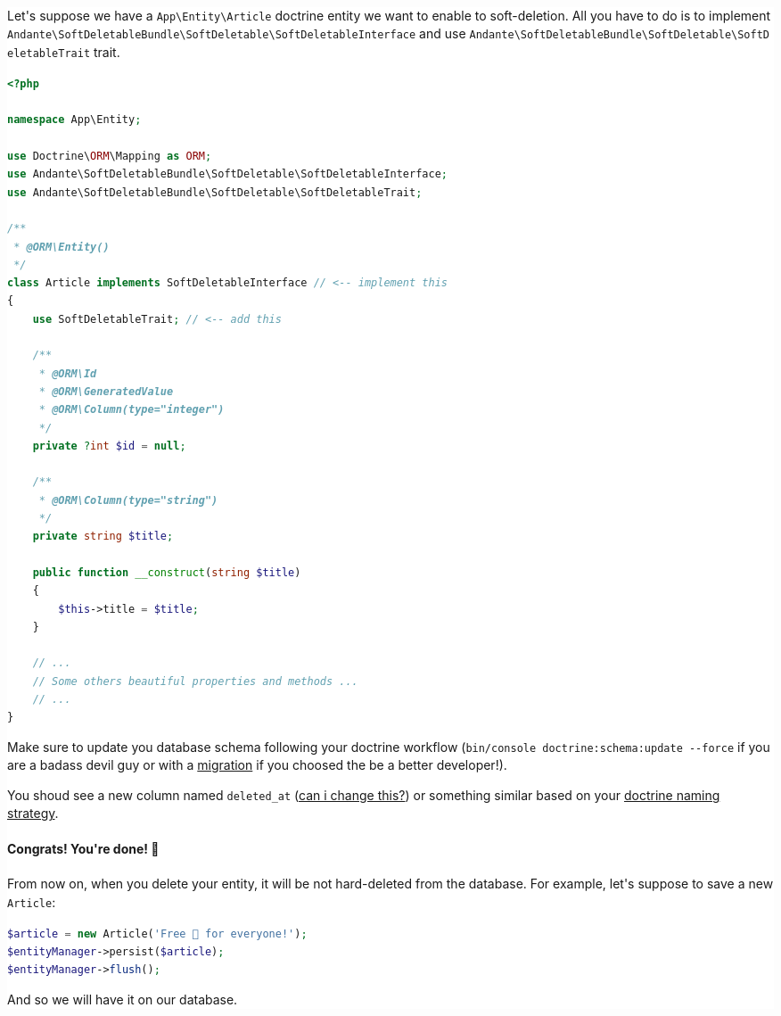 Let's suppose we have a `App\Entity\Article` doctrine entity we want to enable to soft-deletion.
All you have to do is to implement `Andante\SoftDeletableBundle\SoftDeletable\SoftDeletableInterface` and use `Andante\SoftDeletableBundle\SoftDeletable\SoftDeletableTrait` trait.

```php
<?php

namespace App\Entity;

use Doctrine\ORM\Mapping as ORM;
use Andante\SoftDeletableBundle\SoftDeletable\SoftDeletableInterface;
use Andante\SoftDeletableBundle\SoftDeletable\SoftDeletableTrait;

/**
 * @ORM\Entity()
 */
class Article implements SoftDeletableInterface // <-- implement this
{
    use SoftDeletableTrait; // <-- add this

    /**
     * @ORM\Id
     * @ORM\GeneratedValue
     * @ORM\Column(type="integer")
     */
    private ?int $id = null;

    /**
     * @ORM\Column(type="string")
     */
    private string $title;
    
    public function __construct(string $title)
    {
        $this->title = $title;
    }
    
    // ...
    // Some others beautiful properties and methods ...
    // ...
}
```
Make sure to update you database schema following your doctrine workflow (`bin/console doctrine:schema:update --force` if you are a badass devil guy or with a [migration](https://www.doctrine-project.org/projects/doctrine-migrations/en/3.0/reference/introduction.html) if you choosed the be a better developer!).

You shoud see a new column named `deleted_at` ([can i change this?](#configuration-completely-optional)) or something similar based on your [doctrine naming strategy](https://www.doctrine-project.org/projects/doctrine-orm/en/2.8/reference/namingstrategy.html). 

#### Congrats! You're done! 🎉
From now on, when you delete your entity, it will be not hard-deleted from the database.
For example, let's suppose to save a new `Article`:
```php
$article = new Article('Free 🍕 for everyone!');
$entityManager->persist($article);
$entityManager->flush();
```
And so we will have it on our database.

